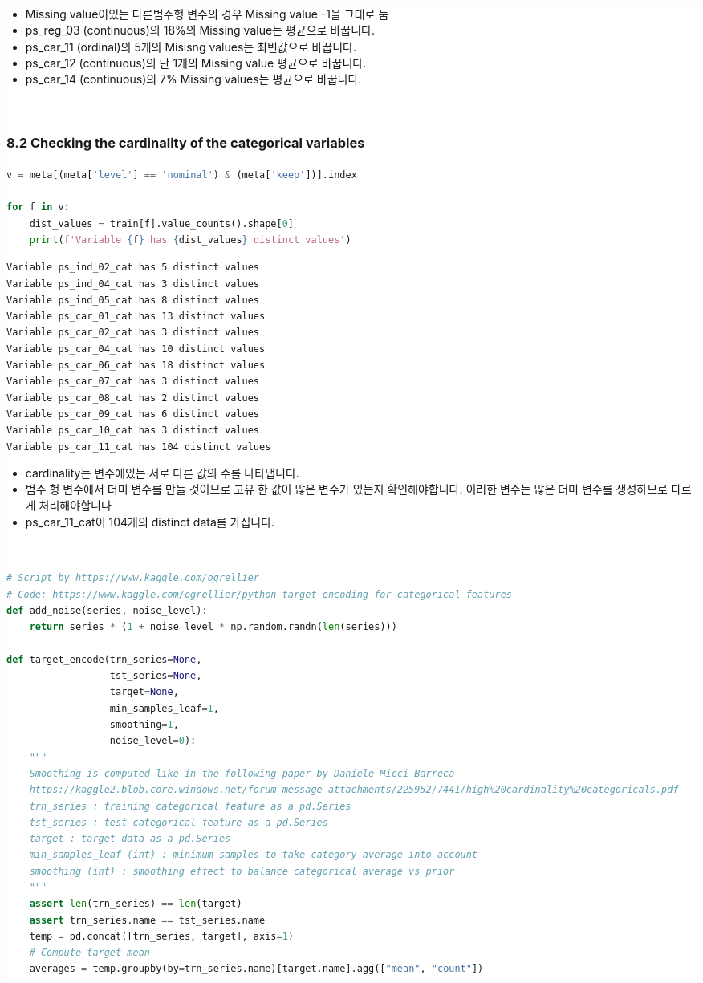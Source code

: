 - Missing value이있는 다른범주형 변수의 경우 Missing value -1을 그대로 둠
- ps_reg_03 (continuous)의 18%의 Missing value는 평균으로 바꿉니다.
- ps_car_11 (ordinal)의 5개의 Misisng values는 최빈값으로 바꿉니다.
- ps_car_12 (continuous)의 단 1개의 Missing value 평균으로 바꿉니다.
- ps_car_14 (continuous)의 7% Missing values는 평균으로 바꿉니다.

<br>

### 8.2 Checking the cardinality of the categorical variables


```python
v = meta[(meta['level'] == 'nominal') & (meta['keep'])].index

for f in v:
    dist_values = train[f].value_counts().shape[0]
    print(f'Variable {f} has {dist_values} distinct values')
```

    Variable ps_ind_02_cat has 5 distinct values
    Variable ps_ind_04_cat has 3 distinct values
    Variable ps_ind_05_cat has 8 distinct values
    Variable ps_car_01_cat has 13 distinct values
    Variable ps_car_02_cat has 3 distinct values
    Variable ps_car_04_cat has 10 distinct values
    Variable ps_car_06_cat has 18 distinct values
    Variable ps_car_07_cat has 3 distinct values
    Variable ps_car_08_cat has 2 distinct values
    Variable ps_car_09_cat has 6 distinct values
    Variable ps_car_10_cat has 3 distinct values
    Variable ps_car_11_cat has 104 distinct values


- cardinality는 변수에있는 서로 다른 값의 수를 나타냅니다. 
- 범주 형 변수에서 더미 변수를 만들 것이므로 고유 한 값이 많은 변수가 있는지 확인해야합니다. 이러한 변수는 많은 더미 변수를 생성하므로 다르게 처리해야합니다
- ps_car_11_cat이 104개의 distinct data를 가집니다.

<br>


```python
# Script by https://www.kaggle.com/ogrellier
# Code: https://www.kaggle.com/ogrellier/python-target-encoding-for-categorical-features
def add_noise(series, noise_level):
    return series * (1 + noise_level * np.random.randn(len(series)))

def target_encode(trn_series=None, 
                  tst_series=None, 
                  target=None, 
                  min_samples_leaf=1, 
                  smoothing=1,
                  noise_level=0):
    """
    Smoothing is computed like in the following paper by Daniele Micci-Barreca
    https://kaggle2.blob.core.windows.net/forum-message-attachments/225952/7441/high%20cardinality%20categoricals.pdf
    trn_series : training categorical feature as a pd.Series
    tst_series : test categorical feature as a pd.Series
    target : target data as a pd.Series
    min_samples_leaf (int) : minimum samples to take category average into account
    smoothing (int) : smoothing effect to balance categorical average vs prior  
    """ 
    assert len(trn_series) == len(target)
    assert trn_series.name == tst_series.name
    temp = pd.concat([trn_series, target], axis=1)
    # Compute target mean 
    averages = temp.groupby(by=trn_series.name)[target.name].agg(["mean", "count"])
```